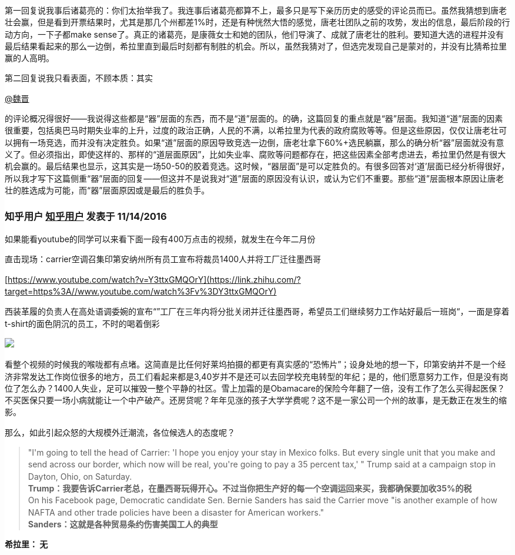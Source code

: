 第一回复说我事后诸葛亮的：你们太抬举我了。我连事后诸葛亮都算不上，最多只是写下亲历历史的感受的评论员而已。虽然我猜想到唐老壮会赢，但是看到开票结果时，尤其是那几个州都差1%时，还是有种恍然大悟的感觉，唐老壮团队之前的攻势，发出的信息，最后阶段的行动方向，一下子都make sense了。真正的诸葛亮，是康薇女士和她的团队，他们导演了、成就了唐老壮的胜利。要知道大选的进程并没有最后结果看起来的那么一边倒，希拉里直到最后时刻都有制胜的机会。所以，虽然我猜对了，但选完发现自己是蒙对的，并没有比猜希拉里赢的人高明。

第二回复说我只看表面，不顾本质：其实

[@魏晋]()

的评论概况得很好——我说得这些都是“器”层面的东西，而不是“道”层面的。的确，这篇回复的重点就是“器”层面。我知道“道”层面的因素很重要，包括奥巴马时期失业率的上升，过度的政治正确，人民的不满，以希拉里为代表的政府腐败等等。但是这些原因，仅仅让唐老壮可以拥有一场竞选，而并没有决定胜负。如果“道”层面的原因导致竞选一边倒，唐老壮拿下60%+选民躺赢，那么的确分析“器”层面就没有意义了。但必须指出，即使这样的、那样的“道层面原因”，比如失业率、腐败等问题都存在，把这些因素全部考虑进去，希拉里仍然是有很大机会赢的。最后结果也显示，这其实是一场50-50的胶着竞选。这时候，“器层面”是可以定胜负的。有很多回答对‘道’层面已经分析得很好，所以我才写下这篇侧重“器”层面的回复——但这并不是说我对“道”层面的原因没有认识，或认为它们不重要。那些“道”层面根本原因让唐老壮的胜选成为可能，而“器”层面原因或是最后的胜负手。
  
  



### 知乎用户 [知乎用户](undefined) 发表于 11/14/2016
  
如果能看youtube的同学可以来看下面一段有400万点击的视频，就发生在今年二月份

直击现场：carrier空调召集印第安纳州所有员工宣布将裁员1400人并将工厂迁往墨西哥

  

[https://www.youtube.com/watch?v=Y3ttxGMQOrY](https://link.zhihu.com/?target=https%3A//www.youtube.com/watch%3Fv%3DY3ttxGMQOrY)

  

西装革履的负责人在高处语调委婉的宣布“”工厂在三年内将分批关闭并迁往墨西哥，希望员工们继续努力工作站好最后一班岗“，一面是穿着t-shirt的面色阴沉的员工，不时的喝着倒彩

  



![](https://images.weserv.nl/?url=https%3A//pic1.zhimg.com/80/v2-2286ba04514a0efb4b26e7e2e29bfa61_720w.jpg%3Fsource%3D1940ef5c)

  

  

看整个视频的时候我的喉咙都有点堵。这简直是比任何好莱坞拍摄的都更有真实感的“恐怖片”；设身处地的想一下，印第安纳并不是一个经济非常发达工作岗位很多的地方，员工们看起来都是3,40岁并不是还可以去回学校充电转型的年纪；是的，他们愿意努力工作，但是没有岗位了怎么办？1400人失业，足可以摧毁一整个平静的社区。雪上加霜的是Obamacare的保险今年翻了一倍，没有工作了怎么买得起医保？不买医保只要一场小病就能让一个中产破产。还房贷呢？年年见涨的孩子大学学费呢？这不是一家公司一个州的故事，是无数正在发生的缩影。

  

那么，如此引起众怒的大规模外迁潮流，各位候选人的态度呢？

  

> "I'm going to tell the head of Carrier: 'I hope you enjoy your stay in Mexico folks. But every single unit that you make and send across our border, which now will be real, you're going to pay a 35 percent tax,' " Trump said at a campaign stop in Dayton, Ohio, on Saturday.  
> **Trump：我要告诉Carrier老总，在墨西哥玩得开心。不过当你把生产好的每一个空调运回来买，我都确保要加收35%的税**  
> On his Facebook page, Democratic candidate Sen. Bernie Sanders has said the Carrier move "is another example of how NAFTA and other trade policies have been a disaster for American workers."  
> **Sanders：这就是各种贸易条约伤害美国工人的典型**

  

**希拉里： 无**

  